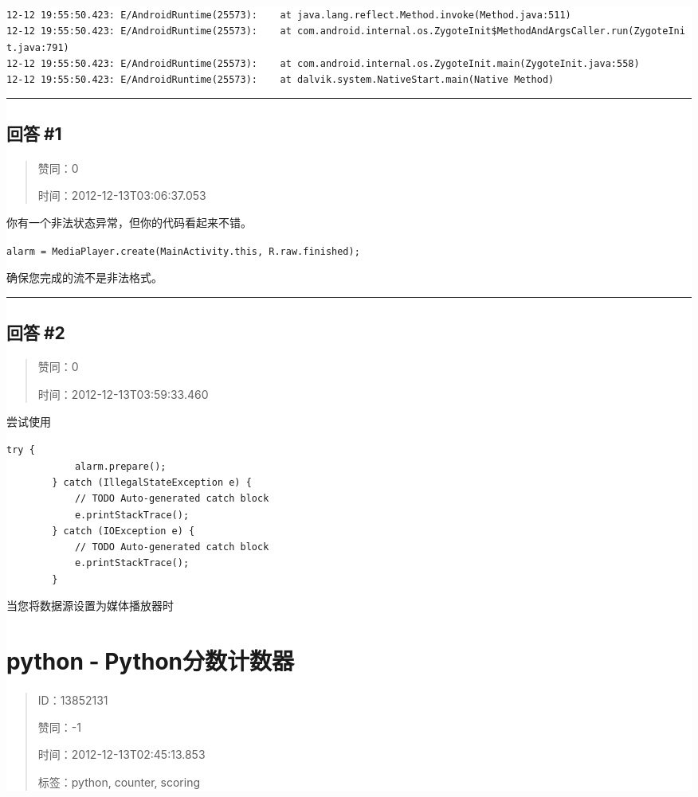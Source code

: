 ```
12-12 19:55:50.423: E/AndroidRuntime(25573):    at java.lang.reflect.Method.invoke(Method.java:511)
12-12 19:55:50.423: E/AndroidRuntime(25573):    at com.android.internal.os.ZygoteInit$MethodAndArgsCaller.run(ZygoteInit.java:791)
12-12 19:55:50.423: E/AndroidRuntime(25573):    at com.android.internal.os.ZygoteInit.main(ZygoteInit.java:558)
12-12 19:55:50.423: E/AndroidRuntime(25573):    at dalvik.system.NativeStart.main(Native Method) 
```

* * *

## 回答 #1

> 赞同：0
> 
> 时间：2012-12-13T03:06:37.053

你有一个非法状态异常，但你的代码看起来不错。

```
alarm = MediaPlayer.create(MainActivity.this, R.raw.finished); 
```

确保您完成的流不是非法格式。

* * *

## 回答 #2

> 赞同：0
> 
> 时间：2012-12-13T03:59:33.460

尝试使用

```
try {
            alarm.prepare();
        } catch (IllegalStateException e) {
            // TODO Auto-generated catch block
            e.printStackTrace();
        } catch (IOException e) {
            // TODO Auto-generated catch block
            e.printStackTrace();
        } 
```

当您将数据源设置为媒体播放器时

# python - Python分数计数器

> ID：13852131
> 
> 赞同：-1
> 
> 时间：2012-12-13T02:45:13.853
> 
> 标签：python, counter, scoring

